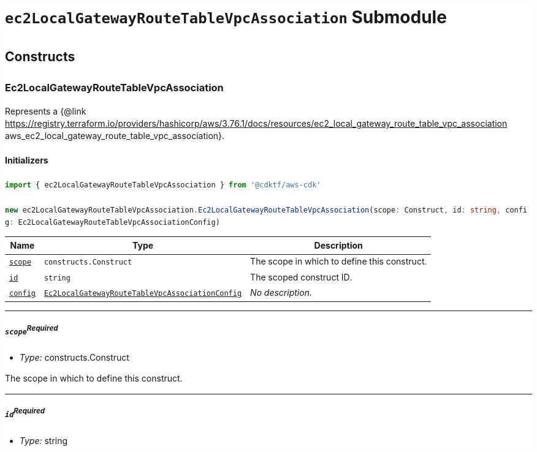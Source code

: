 # `ec2LocalGatewayRouteTableVpcAssociation` Submodule <a name="`ec2LocalGatewayRouteTableVpcAssociation` Submodule" id="@cdktf/aws-cdk.ec2LocalGatewayRouteTableVpcAssociation"></a>

## Constructs <a name="Constructs" id="Constructs"></a>

### Ec2LocalGatewayRouteTableVpcAssociation <a name="Ec2LocalGatewayRouteTableVpcAssociation" id="@cdktf/aws-cdk.ec2LocalGatewayRouteTableVpcAssociation.Ec2LocalGatewayRouteTableVpcAssociation"></a>

Represents a {@link https://registry.terraform.io/providers/hashicorp/aws/3.76.1/docs/resources/ec2_local_gateway_route_table_vpc_association aws_ec2_local_gateway_route_table_vpc_association}.

#### Initializers <a name="Initializers" id="@cdktf/aws-cdk.ec2LocalGatewayRouteTableVpcAssociation.Ec2LocalGatewayRouteTableVpcAssociation.Initializer"></a>

```typescript
import { ec2LocalGatewayRouteTableVpcAssociation } from '@cdktf/aws-cdk'

new ec2LocalGatewayRouteTableVpcAssociation.Ec2LocalGatewayRouteTableVpcAssociation(scope: Construct, id: string, config: Ec2LocalGatewayRouteTableVpcAssociationConfig)
```

| **Name** | **Type** | **Description** |
| --- | --- | --- |
| <code><a href="#@cdktf/aws-cdk.ec2LocalGatewayRouteTableVpcAssociation.Ec2LocalGatewayRouteTableVpcAssociation.Initializer.parameter.scope">scope</a></code> | <code>constructs.Construct</code> | The scope in which to define this construct. |
| <code><a href="#@cdktf/aws-cdk.ec2LocalGatewayRouteTableVpcAssociation.Ec2LocalGatewayRouteTableVpcAssociation.Initializer.parameter.id">id</a></code> | <code>string</code> | The scoped construct ID. |
| <code><a href="#@cdktf/aws-cdk.ec2LocalGatewayRouteTableVpcAssociation.Ec2LocalGatewayRouteTableVpcAssociation.Initializer.parameter.config">config</a></code> | <code><a href="#@cdktf/aws-cdk.ec2LocalGatewayRouteTableVpcAssociation.Ec2LocalGatewayRouteTableVpcAssociationConfig">Ec2LocalGatewayRouteTableVpcAssociationConfig</a></code> | *No description.* |

---

##### `scope`<sup>Required</sup> <a name="scope" id="@cdktf/aws-cdk.ec2LocalGatewayRouteTableVpcAssociation.Ec2LocalGatewayRouteTableVpcAssociation.Initializer.parameter.scope"></a>

- *Type:* constructs.Construct

The scope in which to define this construct.

---

##### `id`<sup>Required</sup> <a name="id" id="@cdktf/aws-cdk.ec2LocalGatewayRouteTableVpcAssociation.Ec2LocalGatewayRouteTableVpcAssociation.Initializer.parameter.id"></a>

- *Type:* string
